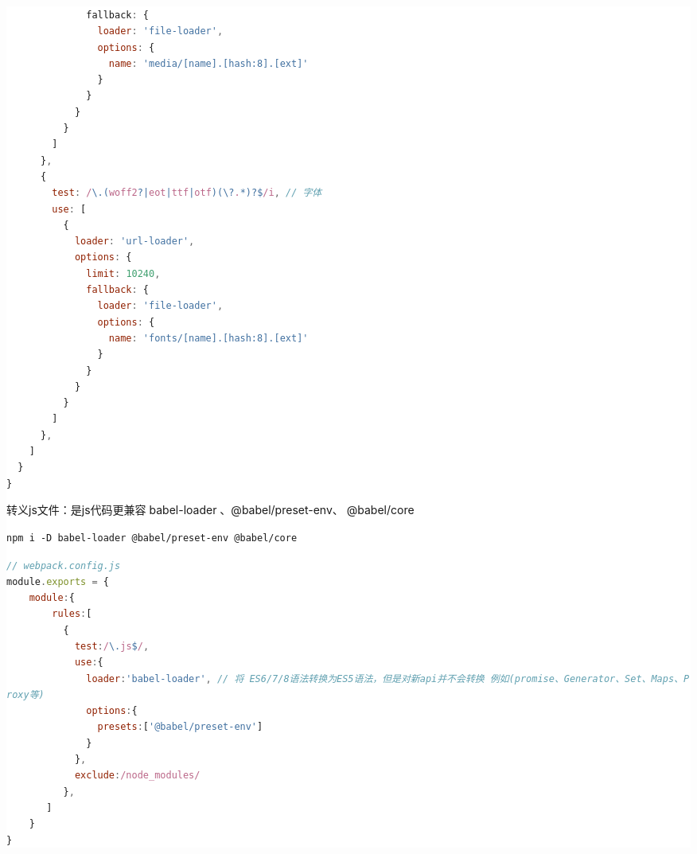 ```js
              fallback: {
                loader: 'file-loader',
                options: {
                  name: 'media/[name].[hash:8].[ext]'
                }
              }
            }
          }
        ]
      },
      {
        test: /\.(woff2?|eot|ttf|otf)(\?.*)?$/i, // 字体
        use: [
          {
            loader: 'url-loader',
            options: {
              limit: 10240,
              fallback: {
                loader: 'file-loader',
                options: {
                  name: 'fonts/[name].[hash:8].[ext]'
                }
              }
            }
          }
        ]
      },
    ]
  }
}
```

转义js文件：是js代码更兼容 babel-loader 、@babel/preset-env、 @babel/core

```
npm i -D babel-loader @babel/preset-env @babel/core
```

```js
// webpack.config.js
module.exports = {
    module:{
        rules:[
          {
            test:/\.js$/,
            use:{
              loader:'babel-loader', // 将 ES6/7/8语法转换为ES5语法，但是对新api并不会转换 例如(promise、Generator、Set、Maps、Proxy等)
              options:{
                presets:['@babel/preset-env']
              }
            },
            exclude:/node_modules/
          },
       ]
    }
}
```
